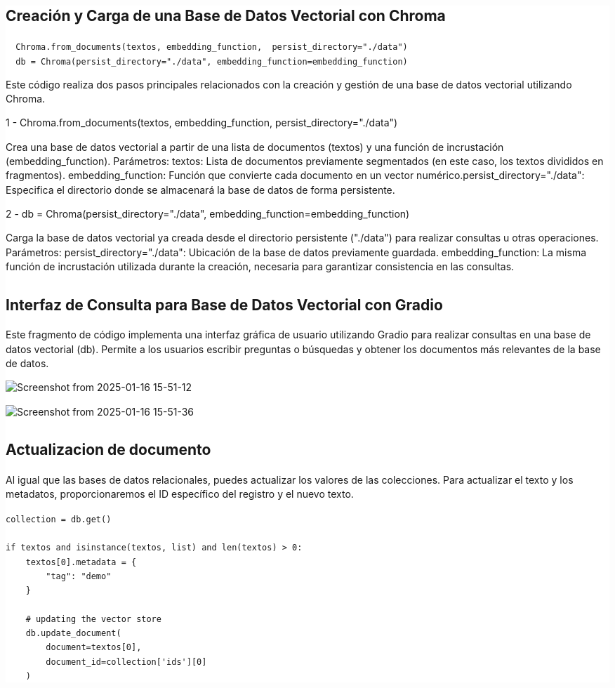 ## Creación y Carga de una Base de Datos Vectorial con Chroma

      Chroma.from_documents(textos, embedding_function,  persist_directory="./data")
      db = Chroma(persist_directory="./data", embedding_function=embedding_function)

Este código realiza dos pasos principales relacionados con la creación y gestión de una base de datos vectorial utilizando Chroma.

1 - Chroma.from_documents(textos, embedding_function,  persist_directory="./data")

Crea una base de datos vectorial a partir de una lista de documentos (textos) y una función de incrustación (embedding_function).
Parámetros: textos: Lista de documentos previamente segmentados (en este caso, los textos divididos en fragmentos). embedding_function: Función que convierte cada documento en un vector numérico.persist_directory="./data": Especifica el directorio donde se almacenará la base de datos de forma persistente.

2 - db = Chroma(persist_directory="./data", embedding_function=embedding_function)

Carga la base de datos vectorial ya creada desde el directorio persistente ("./data") para realizar consultas u otras operaciones.
Parámetros: persist_directory="./data": Ubicación de la base de datos previamente guardada. embedding_function: La misma función de incrustación utilizada durante la creación, necesaria para garantizar consistencia en las consultas.

## Interfaz de Consulta para Base de Datos Vectorial con Gradio

Este fragmento de código implementa una interfaz gráfica de usuario utilizando Gradio para realizar consultas en una base de datos vectorial (db). Permite a los usuarios escribir preguntas o búsquedas y obtener los documentos más relevantes de la base de datos.

![Screenshot from 2025-01-16 15-51-12](https://github.com/user-attachments/assets/df366673-51ad-4099-b1d3-14dd23d6a713)

![Screenshot from 2025-01-16 15-51-36](https://github.com/user-attachments/assets/0dc2ea53-3555-4e2e-b5f0-b9b325f96004)


## Actualizacion de documento

Al igual que las bases de datos relacionales, puedes actualizar los valores de las colecciones. Para actualizar el texto y los metadatos, proporcionaremos el ID específico del registro y el nuevo texto.

    collection = db.get()

    if textos and isinstance(textos, list) and len(textos) > 0:
        textos[0].metadata = {
            "tag": "demo"
        }
    
        # updating the vector store
        db.update_document(
            document=textos[0],
            document_id=collection['ids'][0]
        )
    